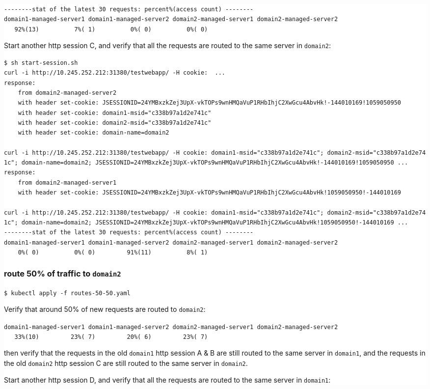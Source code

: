 ```
--------stat of the latest 30 requests: percent%(access count) --------
domain1-managed-server1	domain1-managed-server2	domain2-managed-server1	domain2-managed-server2
   92%(13)		    7%( 1)		    0%( 0)		    0%( 0)
```

Start another http session C, and verify that all the requests are routed to the same server in `domain2`:

```
$ sh start-session.sh 
curl -i http://10.245.252.212:31380/testwebapp/ -H cookie:  ...
response:
	from domain2-managed-server2
	with header set-cookie: JSESSIONID=24YMBxzkZej3UpX-vkTOPs9wnHMQaVuP1RHbIhjC2XwGcu4AbvHk!-144010169!1059050950
	with header set-cookie: domain1-msid="c338b97a1d2e741c"
	with header set-cookie: domain2-msid="c338b97a1d2e741c"
	with header set-cookie: domain-name=domain2

curl -i http://10.245.252.212:31380/testwebapp/ -H cookie: domain1-msid="c338b97a1d2e741c"; domain2-msid="c338b97a1d2e741c"; domain-name=domain2; JSESSIONID=24YMBxzkZej3UpX-vkTOPs9wnHMQaVuP1RHbIhjC2XwGcu4AbvHk!-144010169!1059050950 ...
response:
	from domain2-managed-server1
	with header set-cookie: JSESSIONID=24YMBxzkZej3UpX-vkTOPs9wnHMQaVuP1RHbIhjC2XwGcu4AbvHk!1059050950!-144010169

curl -i http://10.245.252.212:31380/testwebapp/ -H cookie: domain1-msid="c338b97a1d2e741c"; domain2-msid="c338b97a1d2e741c"; domain-name=domain2; JSESSIONID=24YMBxzkZej3UpX-vkTOPs9wnHMQaVuP1RHbIhjC2XwGcu4AbvHk!1059050950!-144010169 ...
--------stat of the latest 30 requests: percent%(access count) --------
domain1-managed-server1	domain1-managed-server2	domain2-managed-server1	domain2-managed-server2
    0%( 0)		    0%( 0)		   91%(11)		    8%( 1)
```


### route 50% of traffic to `domain2`

```
$ kubectl apply -f routes-50-50.yaml
```

Verify that around 50% of new requests are routed to `domain2`:

```
domain1-managed-server1	domain1-managed-server2	domain2-managed-server1	domain2-managed-server2
   33%(10)		   23%( 7)		   20%( 6)		   23%( 7)		
```

then verify that the requests in the old `domain1` http session A & B are still routed to the same server in `domain1`, and the requests in the old `domain2` http session C are still routed to the same server in `domain2`.

Start another http session D, and verify that all the requests are routed to the same server in `domain1`:
